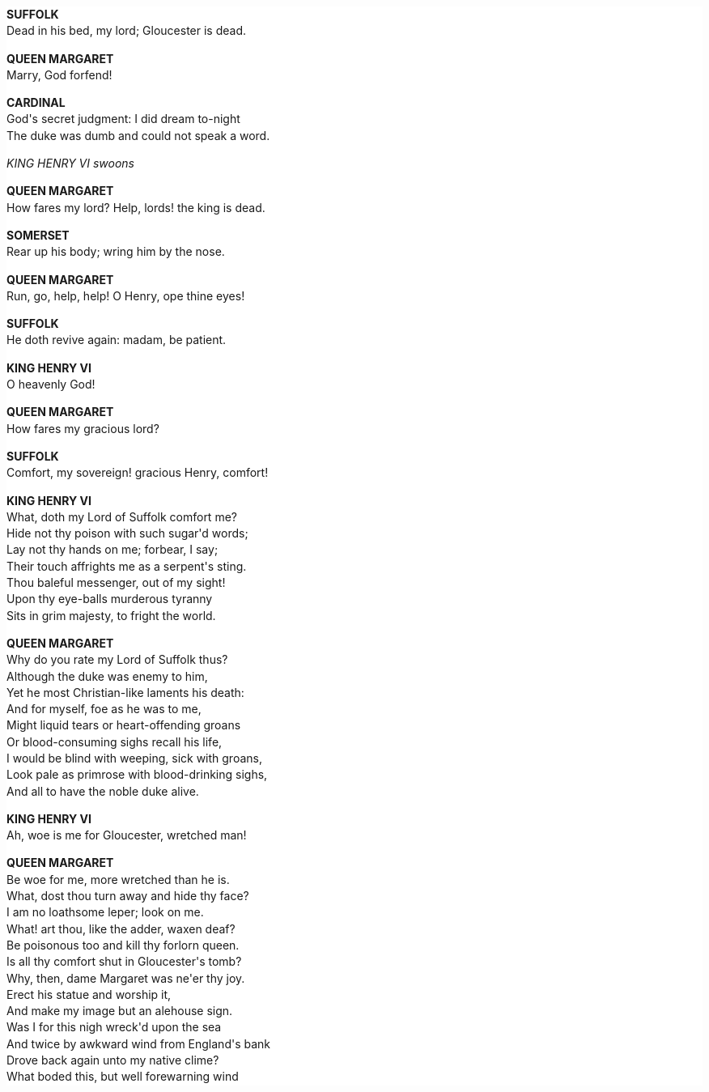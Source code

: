**SUFFOLK**  
Dead in his bed, my lord; Gloucester is dead.

**QUEEN MARGARET**  
Marry, God forfend!

**CARDINAL**  
God's secret judgment: I did dream to-night  
The duke was dumb and could not speak a word.

*KING HENRY VI swoons*

**QUEEN MARGARET**  
How fares my lord? Help, lords! the king is dead.

**SOMERSET**  
Rear up his body; wring him by the nose.

**QUEEN MARGARET**  
Run, go, help, help! O Henry, ope thine eyes!

**SUFFOLK**  
He doth revive again: madam, be patient.

**KING HENRY VI**  
O heavenly God!

**QUEEN MARGARET**  
How fares my gracious lord?

**SUFFOLK**  
Comfort, my sovereign! gracious Henry, comfort!

**KING HENRY VI**  
What, doth my Lord of Suffolk comfort me?  
Hide not thy poison with such sugar'd words;  
Lay not thy hands on me; forbear, I say;  
Their touch affrights me as a serpent's sting.  
Thou baleful messenger, out of my sight!  
Upon thy eye-balls murderous tyranny  
Sits in grim majesty, to fright the world.

**QUEEN MARGARET**  
Why do you rate my Lord of Suffolk thus?  
Although the duke was enemy to him,  
Yet he most Christian-like laments his death:  
And for myself, foe as he was to me,  
Might liquid tears or heart-offending groans  
Or blood-consuming sighs recall his life,  
I would be blind with weeping, sick with groans,  
Look pale as primrose with blood-drinking sighs,  
And all to have the noble duke alive.

**KING HENRY VI**  
Ah, woe is me for Gloucester, wretched man!

**QUEEN MARGARET**  
Be woe for me, more wretched than he is.  
What, dost thou turn away and hide thy face?  
I am no loathsome leper; look on me.  
What! art thou, like the adder, waxen deaf?  
Be poisonous too and kill thy forlorn queen.  
Is all thy comfort shut in Gloucester's tomb?  
Why, then, dame Margaret was ne'er thy joy.  
Erect his statue and worship it,  
And make my image but an alehouse sign.  
Was I for this nigh wreck'd upon the sea  
And twice by awkward wind from England's bank  
Drove back again unto my native clime?  
What boded this, but well forewarning wind  